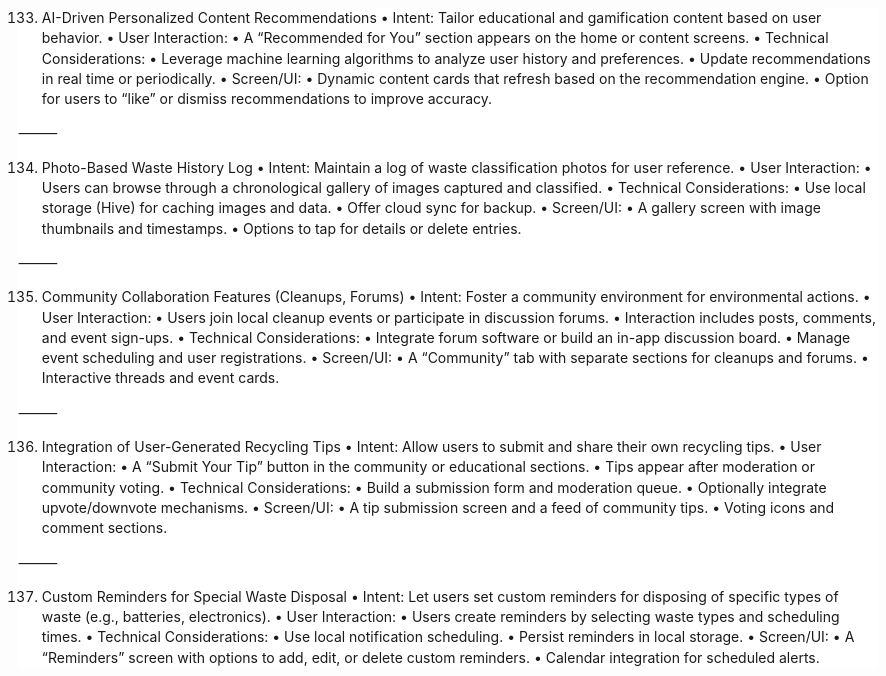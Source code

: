 133. AI-Driven Personalized Content Recommendations
     • Intent: Tailor educational and gamification content based on user behavior.
     • User Interaction:
     • A “Recommended for You” section appears on the home or content screens.
     • Technical Considerations:
     • Leverage machine learning algorithms to analyze user history and preferences.
     • Update recommendations in real time or periodically.
     • Screen/UI:
     • Dynamic content cards that refresh based on the recommendation engine.
     • Option for users to “like” or dismiss recommendations to improve accuracy.

⸻

134. Photo-Based Waste History Log
     • Intent: Maintain a log of waste classification photos for user reference.
     • User Interaction:
     • Users can browse through a chronological gallery of images captured and classified.
     • Technical Considerations:
     • Use local storage (Hive) for caching images and data.
     • Offer cloud sync for backup.
     • Screen/UI:
     • A gallery screen with image thumbnails and timestamps.
     • Options to tap for details or delete entries.

⸻

135. Community Collaboration Features (Cleanups, Forums)
     • Intent: Foster a community environment for environmental actions.
     • User Interaction:
     • Users join local cleanup events or participate in discussion forums.
     • Interaction includes posts, comments, and event sign-ups.
     • Technical Considerations:
     • Integrate forum software or build an in-app discussion board.
     • Manage event scheduling and user registrations.
     • Screen/UI:
     • A “Community” tab with separate sections for cleanups and forums.
     • Interactive threads and event cards.

⸻

136. Integration of User-Generated Recycling Tips
     • Intent: Allow users to submit and share their own recycling tips.
     • User Interaction:
     • A “Submit Your Tip” button in the community or educational sections.
     • Tips appear after moderation or community voting.
     • Technical Considerations:
     • Build a submission form and moderation queue.
     • Optionally integrate upvote/downvote mechanisms.
     • Screen/UI:
     • A tip submission screen and a feed of community tips.
     • Voting icons and comment sections.

⸻

137. Custom Reminders for Special Waste Disposal
     • Intent: Let users set custom reminders for disposing of specific types of waste (e.g., batteries, electronics).
     • User Interaction:
     • Users create reminders by selecting waste types and scheduling times.
     • Technical Considerations:
     • Use local notification scheduling.
     • Persist reminders in local storage.
     • Screen/UI:
     • A “Reminders” screen with options to add, edit, or delete custom reminders.
     • Calendar integration for scheduled alerts.
